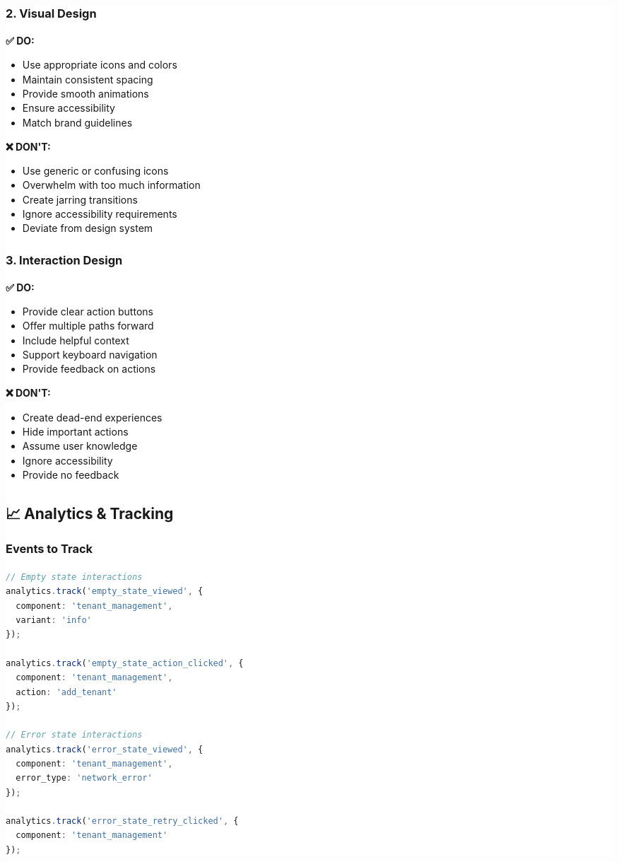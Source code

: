 ### 2. Visual Design

**✅ DO:**
- Use appropriate icons and colors
- Maintain consistent spacing
- Provide smooth animations
- Ensure accessibility
- Match brand guidelines

**❌ DON'T:**
- Use generic or confusing icons
- Overwhelm with too much information
- Create jarring transitions
- Ignore accessibility requirements
- Deviate from design system

### 3. Interaction Design

**✅ DO:**
- Provide clear action buttons
- Offer multiple paths forward
- Include helpful context
- Support keyboard navigation
- Provide feedback on actions

**❌ DON'T:**
- Create dead-end experiences
- Hide important actions
- Assume user knowledge
- Ignore accessibility
- Provide no feedback

## 📈 Analytics & Tracking

### Events to Track

```typescript
// Empty state interactions
analytics.track('empty_state_viewed', {
  component: 'tenant_management',
  variant: 'info'
});

analytics.track('empty_state_action_clicked', {
  component: 'tenant_management',
  action: 'add_tenant'
});

// Error state interactions
analytics.track('error_state_viewed', {
  component: 'tenant_management',
  error_type: 'network_error'
});

analytics.track('error_state_retry_clicked', {
  component: 'tenant_management'
});
```
